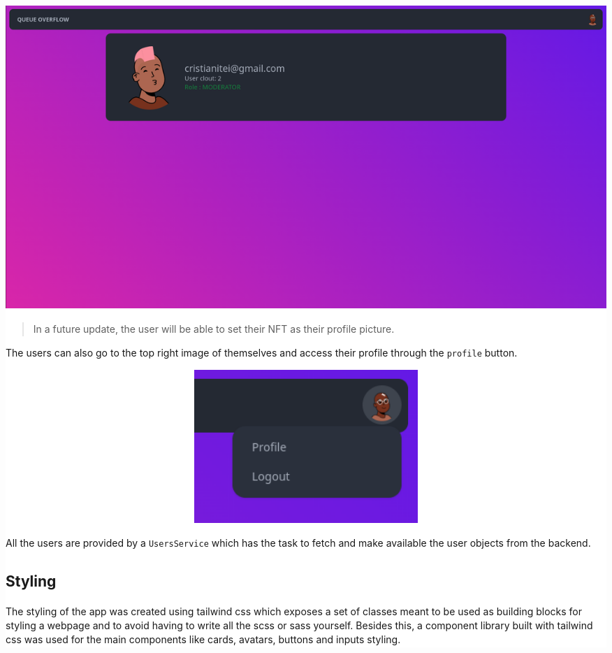 <p align="center">
<img src="./docs/resources/profile.png", alt="Search by tag" />
<p/> 

> In a future update, the user will be able to set their NFT as their profile picture.

The users can also go to the top right image of themselves and access their profile through the `profile` button.

<p align="center">
<img src="./docs/resources/profileself.png", width=320 alt="Search by tag" />
<p/> 

All the users are provided by a `UsersService` which has the task to fetch and make available the user objects from the backend.

## Styling

The styling of the app was created using tailwind css which exposes a set of classes meant to be used as building blocks for styling a webpage and to avoid having to write all the scss or sass yourself. Besides this, a component library built with tailwind css was used for the main components like cards, avatars, buttons and inputs styling.
